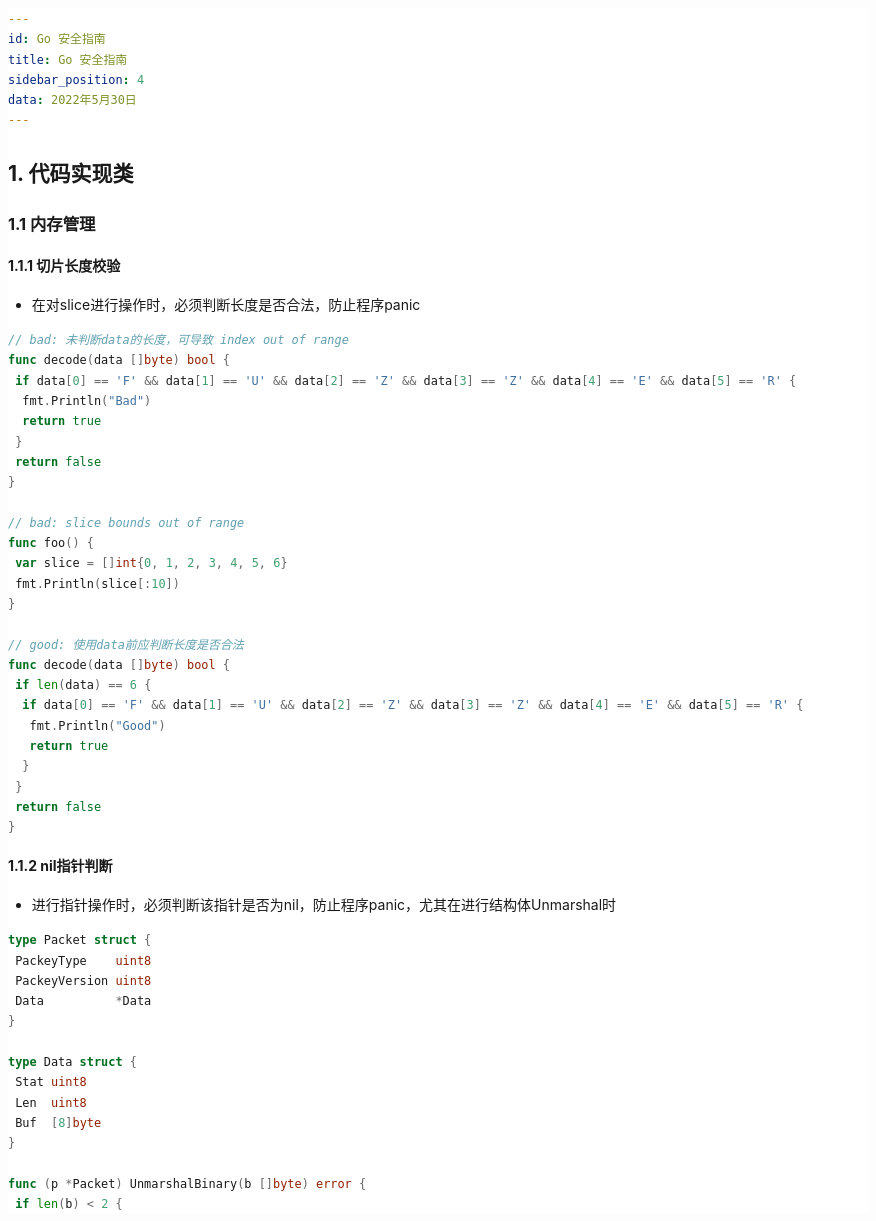 ```yaml
---
id: Go 安全指南
title: Go 安全指南
sidebar_position: 4
data: 2022年5月30日
---
```

## 1. 代码实现类

### 1.1 内存管理

#### 1.1.1 切片长度校验

- 在对slice进行操作时，必须判断长度是否合法，防止程序panic

```go
// bad: 未判断data的长度，可导致 index out of range
func decode(data []byte) bool {
 if data[0] == 'F' && data[1] == 'U' && data[2] == 'Z' && data[3] == 'Z' && data[4] == 'E' && data[5] == 'R' {
  fmt.Println("Bad")
  return true
 }
 return false
}

// bad: slice bounds out of range
func foo() {
 var slice = []int{0, 1, 2, 3, 4, 5, 6}
 fmt.Println(slice[:10])
}

// good: 使用data前应判断长度是否合法
func decode(data []byte) bool {
 if len(data) == 6 {
  if data[0] == 'F' && data[1] == 'U' && data[2] == 'Z' && data[3] == 'Z' && data[4] == 'E' && data[5] == 'R' {
   fmt.Println("Good")
   return true
  }
 }
 return false
}
```

#### 1.1.2 nil指针判断

- 进行指针操作时，必须判断该指针是否为nil，防止程序panic，尤其在进行结构体Unmarshal时

```go
type Packet struct {
 PackeyType    uint8
 PackeyVersion uint8
 Data          *Data
}

type Data struct {
 Stat uint8
 Len  uint8
 Buf  [8]byte
}

func (p *Packet) UnmarshalBinary(b []byte) error {
 if len(b) < 2 {
```